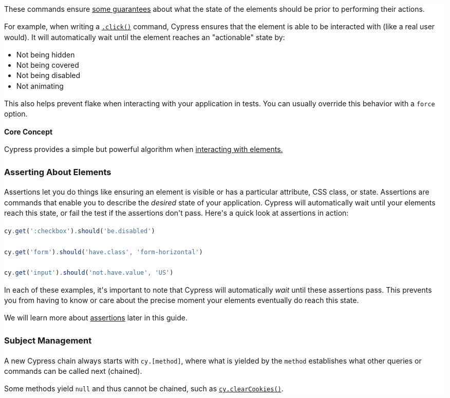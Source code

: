 These commands ensure
[some guarantees](/guides/core-concepts/interacting-with-elements) about what
the state of the elements should be prior to performing their actions.

For example, when writing a [`.click()`](/api/commands/click) command, Cypress
ensures that the element is able to be interacted with (like a real user would).
It will automatically wait until the element reaches an "actionable" state by:

- Not being hidden
- Not being covered
- Not being disabled
- Not animating

This also helps prevent flake when interacting with your application in tests.
You can usually override this behavior with a `force` option.

<Alert type="success">

<strong class="alert-header">Core Concept</strong>

Cypress provides a simple but powerful algorithm when
[ interacting with elements.](/guides/core-concepts/interacting-with-elements)

</Alert>

### Asserting About Elements

Assertions let you do things like ensuring an element is visible or has a
particular attribute, CSS class, or state. Assertions are commands that enable
you to describe the _desired_ state of your application. Cypress will
automatically wait until your elements reach this state, or fail the test if the
assertions don't pass. Here's a quick look at assertions in action:

```js
cy.get(':checkbox').should('be.disabled')

cy.get('form').should('have.class', 'form-horizontal')

cy.get('input').should('not.have.value', 'US')
```

In each of these examples, it's important to note that Cypress will
automatically _wait_ until these assertions pass. This prevents you from having
to know or care about the precise moment your elements eventually do reach this
state.

We will learn more about [assertions](#Assertions) later in this guide.

### Subject Management

A new Cypress chain always starts with `cy.[method]`, where what is yielded by
the `method` establishes what other queries or commands can be called next
(chained).

Some methods yield `null` and thus cannot be chained, such as
[`cy.clearCookies()`](/api/commands/clearcookies).
